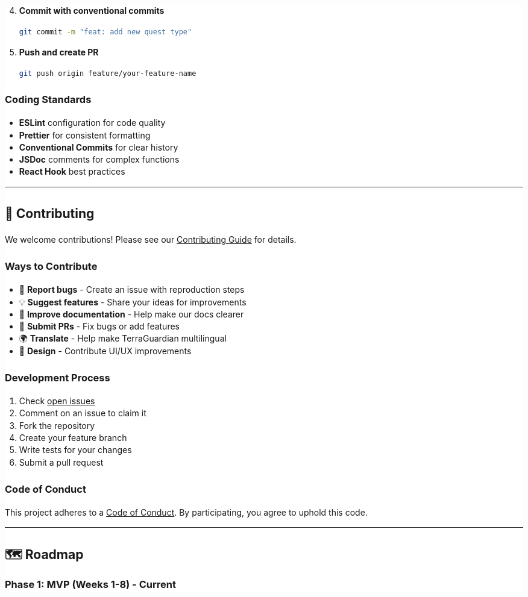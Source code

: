 4. **Commit with conventional commits**
   ```bash
   git commit -m "feat: add new quest type"
   ```

5. **Push and create PR**
   ```bash
   git push origin feature/your-feature-name
   ```

### Coding Standards

- **ESLint** configuration for code quality
- **Prettier** for consistent formatting
- **Conventional Commits** for clear history
- **JSDoc** comments for complex functions
- **React Hook** best practices

---

## 🤝 Contributing

We welcome contributions! Please see our [Contributing Guide](CONTRIBUTING.md) for details.

### Ways to Contribute

- 🐛 **Report bugs** - Create an issue with reproduction steps
- 💡 **Suggest features** - Share your ideas for improvements
- 📝 **Improve documentation** - Help make our docs clearer
- 🔧 **Submit PRs** - Fix bugs or add features
- 🌍 **Translate** - Help make TerraGuardian multilingual
- 🎨 **Design** - Contribute UI/UX improvements

### Development Process

1. Check [open issues](https://github.com/vikkirkobane/earthscribe-hub/issues)
2. Comment on an issue to claim it
3. Fork the repository
4. Create your feature branch
5. Write tests for your changes
6. Submit a pull request

### Code of Conduct

This project adheres to a [Code of Conduct](CODE_OF_CONDUCT.md). By participating, you agree to uphold this code.

---

## 🗺️ Roadmap

### Phase 1: MVP (Weeks 1-8) - Current
